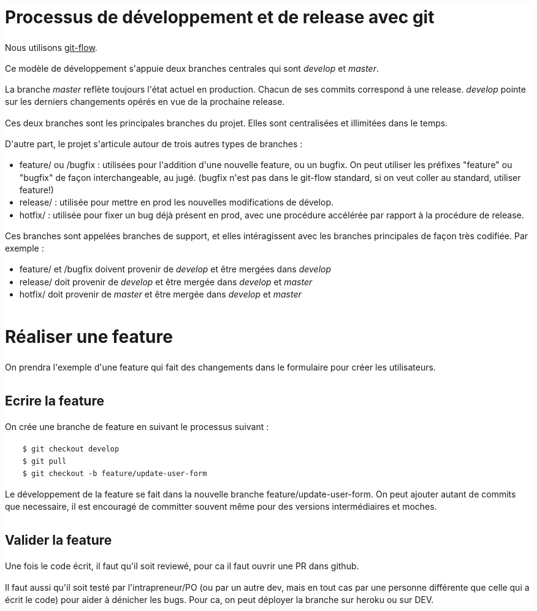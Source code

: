 # Processus de développement et de release avec git

Nous utilisons [git-flow](https://nvie.com/posts/a-successful-git-branching-model/).

Ce modèle de développement s'appuie deux branches centrales qui sont *develop* et *master*.

La branche *master* reflète toujours l'état actuel en production. Chacun de ses commits correspond à une release.
*develop* pointe sur les derniers changements opérés en vue de la prochaine release.

Ces deux branches sont les principales branches du projet. Elles sont centralisées et illimitées dans le temps.

D'autre part, le projet s'articule autour de trois autres types de branches :
 - feature/ ou /bugfix : utilisées pour l'addition d'une nouvelle feature, ou un bugfix. On peut utiliser les préfixes "feature" ou "bugfix" de façon interchangeable, au jugé. (bugfix n'est pas dans le git-flow standard, si on veut coller au standard, utiliser feature!)
 - release/ : utilisée pour mettre en prod les nouvelles modifications de dévelop.
 - hotfix/ : utilisée pour fixer un bug déjà présent en prod, avec une procédure accélérée par rapport à la procédure de release.

 Ces branches sont appelées branches de support, et elles intéragissent avec les branches principales
 de façon très codifiée. Par exemple :
 - feature/ et /bugfix doivent provenir de *develop* et être mergées dans *develop*
 - release/ doit provenir de *develop* et être mergée dans *develop* et *master*
 - hotfix/ doit provenir de *master* et être mergée dans *develop* et *master*

# Réaliser une feature

On prendra l'exemple d'une feature qui fait des changements dans le formulaire pour créer les utilisateurs.

## Ecrire la feature
On crée une branche de feature en suivant le processus suivant :
```
    $ git checkout develop
    $ git pull
    $ git checkout -b feature/update-user-form
```

Le développement de la feature se fait dans la nouvelle branche feature/update-user-form. On peut ajouter autant de commits que necessaire, il est encouragé de committer souvent même pour des versions intermédiaires et moches.

## Valider la feature
Une fois le code écrit, il faut qu'il soit reviewé, pour ca il faut ouvrir une PR dans github.

Il faut aussi qu'il soit testé par l'intrapreneur/PO (ou par un autre dev, mais en tout cas par une personne différente que celle qui a écrit le code) pour aider à dénicher les bugs. Pour ca, on peut déployer la branche sur heroku ou sur DEV.

